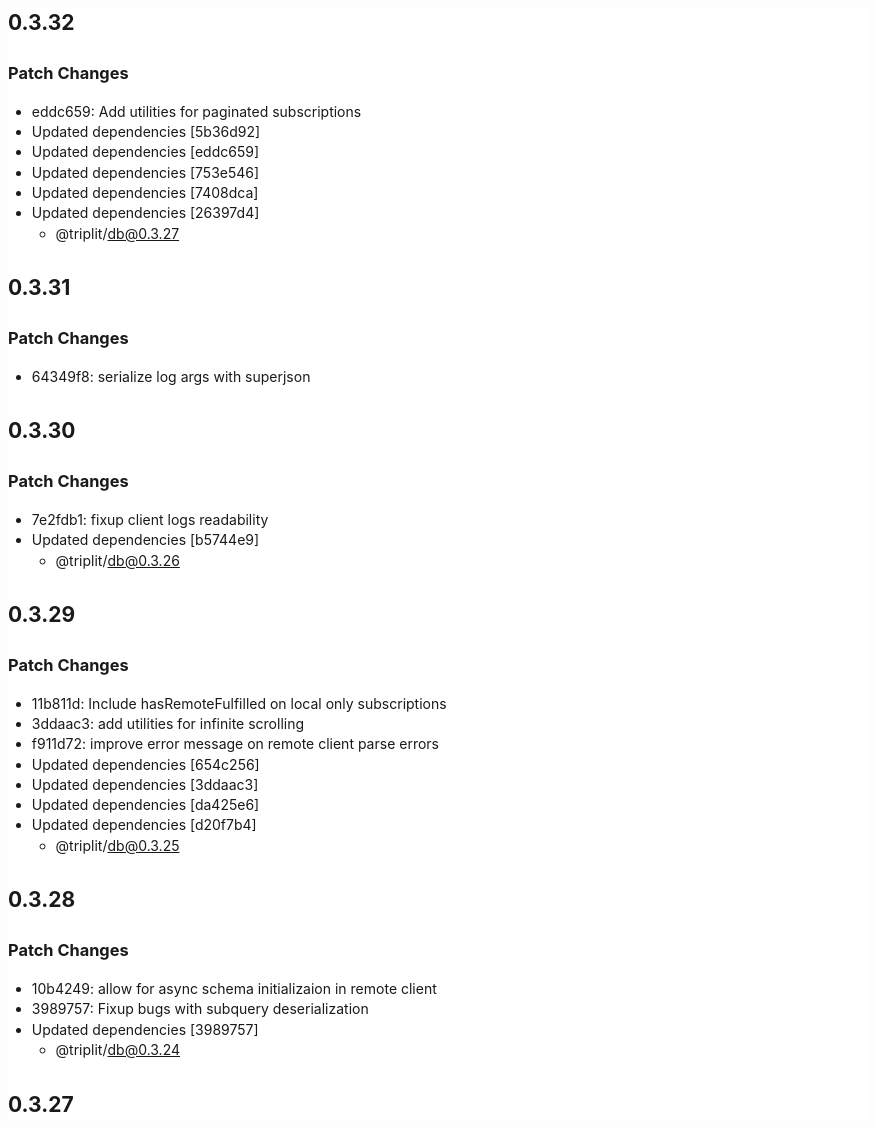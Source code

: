 ## 0.3.32

### Patch Changes

- eddc659: Add utilities for paginated subscriptions
- Updated dependencies [5b36d92]
- Updated dependencies [eddc659]
- Updated dependencies [753e546]
- Updated dependencies [7408dca]
- Updated dependencies [26397d4]
  - @triplit/db@0.3.27

## 0.3.31

### Patch Changes

- 64349f8: serialize log args with superjson

## 0.3.30

### Patch Changes

- 7e2fdb1: fixup client logs readability
- Updated dependencies [b5744e9]
  - @triplit/db@0.3.26

## 0.3.29

### Patch Changes

- 11b811d: Include hasRemoteFulfilled on local only subscriptions
- 3ddaac3: add utilities for infinite scrolling
- f911d72: improve error message on remote client parse errors
- Updated dependencies [654c256]
- Updated dependencies [3ddaac3]
- Updated dependencies [da425e6]
- Updated dependencies [d20f7b4]
  - @triplit/db@0.3.25

## 0.3.28

### Patch Changes

- 10b4249: allow for async schema initializaion in remote client
- 3989757: Fixup bugs with subquery deserialization
- Updated dependencies [3989757]
  - @triplit/db@0.3.24

## 0.3.27
